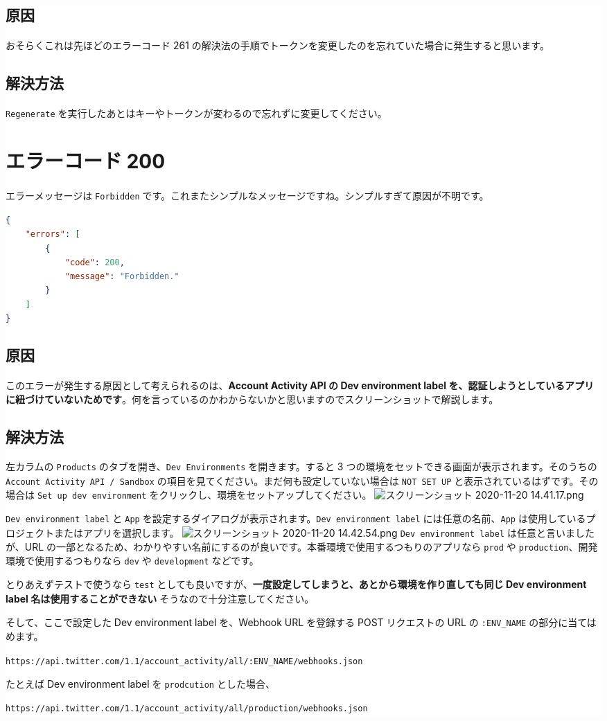 ## 原因
おそらくこれは先ほどのエラーコード 261 の解決法の手順でトークンを変更したのを忘れていた場合に発生すると思います。

## 解決方法
`Regenerate` を実行したあとはキーやトークンが変わるので忘れずに変更してください。

# エラーコード 200
エラーメッセージは `Forbidden` です。これまたシンプルなメッセージですね。シンプルすぎて原因が不明です。

```json
{
    "errors": [
        {
            "code": 200,
            "message": "Forbidden."
        }
    ]
}
```

## 原因
このエラーが発生する原因として考えられるのは、**Account Activity API の Dev environment label を、認証しようとしているアプリに紐づけていないためです**。何を言っているのかわからないかと思いますのでスクリーンショットで解説します。

## 解決方法
左カラムの `Products` のタブを開き、`Dev Environments` を開きます。すると 3 つの環境をセットできる画面が表示されます。そのうちの `Account Activity API / Sandbox` の項目を見てください。まだ何も設定していない場合は `NOT SET UP` と表示されているはずです。その場合は `Set up dev environment` をクリックし、環境をセットアップしてください。
![スクリーンショット 2020-11-20 14.41.17.png](https://qiita-image-store.s3.ap-northeast-1.amazonaws.com/0/113895/0442c2bb-e90b-3199-2dca-471a43749454.png)

`Dev environment label` と `App` を設定するダイアログが表示されます。`Dev environment label` には任意の名前、`App` は使用しているプロジェクトまたはアプリを選択します。
![スクリーンショット 2020-11-20 14.42.54.png](https://qiita-image-store.s3.ap-northeast-1.amazonaws.com/0/113895/208b646c-2e0d-def9-cfab-b69c172f8b0b.png)
`Dev environment label` は任意と言いましたが、URL の一部となるため、わかりやすい名前にするのが良いです。本番環境で使用するつもりのアプリなら `prod` や `production`、開発環境で使用するつもりなら `dev` や `development` などです。

とりあえずテストで使うなら `test` としても良いですが、**一度設定してしまうと、あとから環境を作り直しても同じ Dev environment label 名は使用することができない** そうなので十分注意してください。

そして、ここで設定した Dev environment label を、Webhook URL を登録する POST リクエストの URL の `:ENV_NAME` の部分に当てはめます。

```
https://api.twitter.com/1.1/account_activity/all/:ENV_NAME/webhooks.json
```

たとえば Dev environment label を `prodcution` とした場合、

```
https://api.twitter.com/1.1/account_activity/all/production/webhooks.json
```
